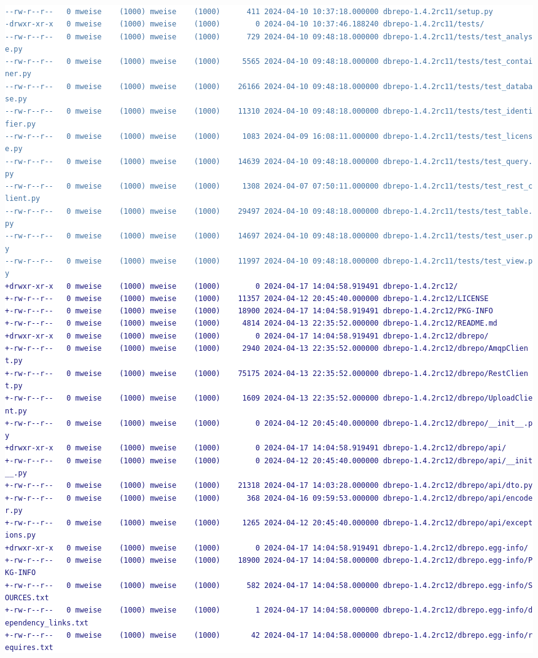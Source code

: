 ```diff
--rw-r--r--   0 mweise    (1000) mweise    (1000)      411 2024-04-10 10:37:18.000000 dbrepo-1.4.2rc11/setup.py
-drwxr-xr-x   0 mweise    (1000) mweise    (1000)        0 2024-04-10 10:37:46.188240 dbrepo-1.4.2rc11/tests/
--rw-r--r--   0 mweise    (1000) mweise    (1000)      729 2024-04-10 09:48:18.000000 dbrepo-1.4.2rc11/tests/test_analyse.py
--rw-r--r--   0 mweise    (1000) mweise    (1000)     5565 2024-04-10 09:48:18.000000 dbrepo-1.4.2rc11/tests/test_container.py
--rw-r--r--   0 mweise    (1000) mweise    (1000)    26166 2024-04-10 09:48:18.000000 dbrepo-1.4.2rc11/tests/test_database.py
--rw-r--r--   0 mweise    (1000) mweise    (1000)    11310 2024-04-10 09:48:18.000000 dbrepo-1.4.2rc11/tests/test_identifier.py
--rw-r--r--   0 mweise    (1000) mweise    (1000)     1083 2024-04-09 16:08:11.000000 dbrepo-1.4.2rc11/tests/test_license.py
--rw-r--r--   0 mweise    (1000) mweise    (1000)    14639 2024-04-10 09:48:18.000000 dbrepo-1.4.2rc11/tests/test_query.py
--rw-r--r--   0 mweise    (1000) mweise    (1000)     1308 2024-04-07 07:50:11.000000 dbrepo-1.4.2rc11/tests/test_rest_client.py
--rw-r--r--   0 mweise    (1000) mweise    (1000)    29497 2024-04-10 09:48:18.000000 dbrepo-1.4.2rc11/tests/test_table.py
--rw-r--r--   0 mweise    (1000) mweise    (1000)    14697 2024-04-10 09:48:18.000000 dbrepo-1.4.2rc11/tests/test_user.py
--rw-r--r--   0 mweise    (1000) mweise    (1000)    11997 2024-04-10 09:48:18.000000 dbrepo-1.4.2rc11/tests/test_view.py
+drwxr-xr-x   0 mweise    (1000) mweise    (1000)        0 2024-04-17 14:04:58.919491 dbrepo-1.4.2rc12/
+-rw-r--r--   0 mweise    (1000) mweise    (1000)    11357 2024-04-12 20:45:40.000000 dbrepo-1.4.2rc12/LICENSE
+-rw-r--r--   0 mweise    (1000) mweise    (1000)    18900 2024-04-17 14:04:58.919491 dbrepo-1.4.2rc12/PKG-INFO
+-rw-r--r--   0 mweise    (1000) mweise    (1000)     4814 2024-04-13 22:35:52.000000 dbrepo-1.4.2rc12/README.md
+drwxr-xr-x   0 mweise    (1000) mweise    (1000)        0 2024-04-17 14:04:58.919491 dbrepo-1.4.2rc12/dbrepo/
+-rw-r--r--   0 mweise    (1000) mweise    (1000)     2940 2024-04-13 22:35:52.000000 dbrepo-1.4.2rc12/dbrepo/AmqpClient.py
+-rw-r--r--   0 mweise    (1000) mweise    (1000)    75175 2024-04-13 22:35:52.000000 dbrepo-1.4.2rc12/dbrepo/RestClient.py
+-rw-r--r--   0 mweise    (1000) mweise    (1000)     1609 2024-04-13 22:35:52.000000 dbrepo-1.4.2rc12/dbrepo/UploadClient.py
+-rw-r--r--   0 mweise    (1000) mweise    (1000)        0 2024-04-12 20:45:40.000000 dbrepo-1.4.2rc12/dbrepo/__init__.py
+drwxr-xr-x   0 mweise    (1000) mweise    (1000)        0 2024-04-17 14:04:58.919491 dbrepo-1.4.2rc12/dbrepo/api/
+-rw-r--r--   0 mweise    (1000) mweise    (1000)        0 2024-04-12 20:45:40.000000 dbrepo-1.4.2rc12/dbrepo/api/__init__.py
+-rw-r--r--   0 mweise    (1000) mweise    (1000)    21318 2024-04-17 14:03:28.000000 dbrepo-1.4.2rc12/dbrepo/api/dto.py
+-rw-r--r--   0 mweise    (1000) mweise    (1000)      368 2024-04-16 09:59:53.000000 dbrepo-1.4.2rc12/dbrepo/api/encoder.py
+-rw-r--r--   0 mweise    (1000) mweise    (1000)     1265 2024-04-12 20:45:40.000000 dbrepo-1.4.2rc12/dbrepo/api/exceptions.py
+drwxr-xr-x   0 mweise    (1000) mweise    (1000)        0 2024-04-17 14:04:58.919491 dbrepo-1.4.2rc12/dbrepo.egg-info/
+-rw-r--r--   0 mweise    (1000) mweise    (1000)    18900 2024-04-17 14:04:58.000000 dbrepo-1.4.2rc12/dbrepo.egg-info/PKG-INFO
+-rw-r--r--   0 mweise    (1000) mweise    (1000)      582 2024-04-17 14:04:58.000000 dbrepo-1.4.2rc12/dbrepo.egg-info/SOURCES.txt
+-rw-r--r--   0 mweise    (1000) mweise    (1000)        1 2024-04-17 14:04:58.000000 dbrepo-1.4.2rc12/dbrepo.egg-info/dependency_links.txt
+-rw-r--r--   0 mweise    (1000) mweise    (1000)       42 2024-04-17 14:04:58.000000 dbrepo-1.4.2rc12/dbrepo.egg-info/requires.txt
```